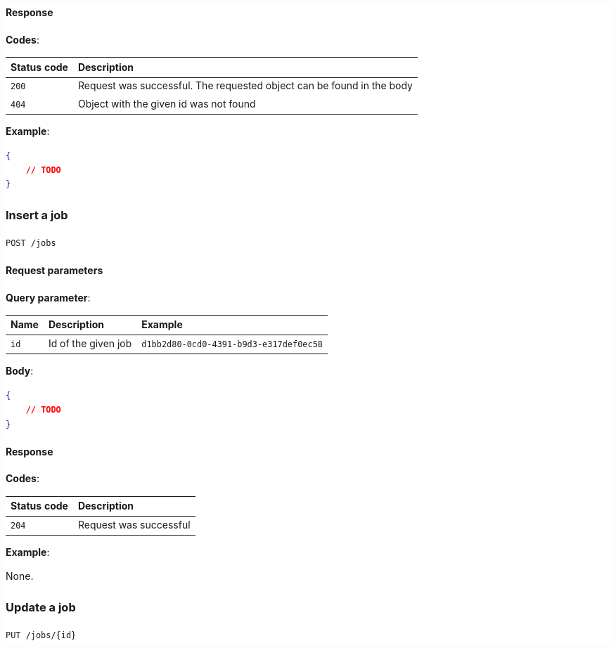 #### Response

**Codes**:

| Status code | Description                                                           |
| :---------- | :-------------------------------------------------------------------- |
| `200`       | Request was successful. The requested object can be found in the body |
| `404`       | Object with the given id was not found                                |



**Example**:

```json
{
    // TODO
}
```

### Insert a job

`POST /jobs`

#### Request parameters

**Query parameter**:

| Name | Description             | Example |
| :--- | :---------------------- | :--- |
| `id` | Id of the given job | `d1bb2d80-0cd0-4391-b9d3-e317def0ec58` |

**Body**:

```json
{
    // TODO
}
```

#### Response

**Codes**:

| Status code | Description                                                           |
| :---------- | :-------------------------------------------------------------------- |
| `204`       | Request was successful |



**Example**: 

None.

### Update a job

`PUT /jobs/{id}`
